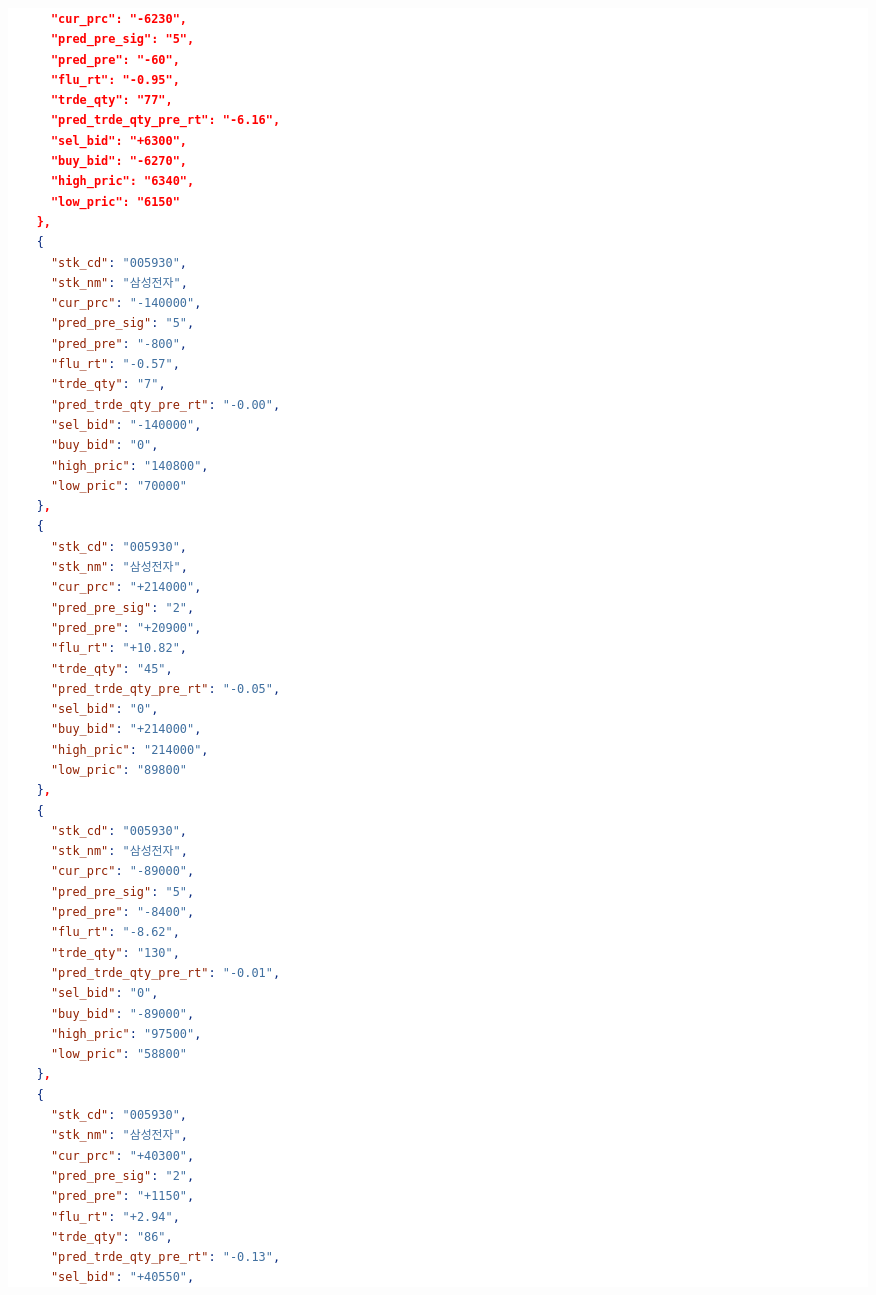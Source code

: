 ```json
      "cur_prc": "-6230",
      "pred_pre_sig": "5",
      "pred_pre": "-60",
      "flu_rt": "-0.95",
      "trde_qty": "77",
      "pred_trde_qty_pre_rt": "-6.16",
      "sel_bid": "+6300",
      "buy_bid": "-6270",
      "high_pric": "6340",
      "low_pric": "6150"
    },
    {
      "stk_cd": "005930",
      "stk_nm": "삼성전자",
      "cur_prc": "-140000",
      "pred_pre_sig": "5",
      "pred_pre": "-800",
      "flu_rt": "-0.57",
      "trde_qty": "7",
      "pred_trde_qty_pre_rt": "-0.00",
      "sel_bid": "-140000",
      "buy_bid": "0",
      "high_pric": "140800",
      "low_pric": "70000"
    },
    {
      "stk_cd": "005930",
      "stk_nm": "삼성전자",
      "cur_prc": "+214000",
      "pred_pre_sig": "2",
      "pred_pre": "+20900",
      "flu_rt": "+10.82",
      "trde_qty": "45",
      "pred_trde_qty_pre_rt": "-0.05",
      "sel_bid": "0",
      "buy_bid": "+214000",
      "high_pric": "214000",
      "low_pric": "89800"
    },
    {
      "stk_cd": "005930",
      "stk_nm": "삼성전자",
      "cur_prc": "-89000",
      "pred_pre_sig": "5",
      "pred_pre": "-8400",
      "flu_rt": "-8.62",
      "trde_qty": "130",
      "pred_trde_qty_pre_rt": "-0.01",
      "sel_bid": "0",
      "buy_bid": "-89000",
      "high_pric": "97500",
      "low_pric": "58800"
    },
    {
      "stk_cd": "005930",
      "stk_nm": "삼성전자",
      "cur_prc": "+40300",
      "pred_pre_sig": "2",
      "pred_pre": "+1150",
      "flu_rt": "+2.94",
      "trde_qty": "86",
      "pred_trde_qty_pre_rt": "-0.13",
      "sel_bid": "+40550",
```